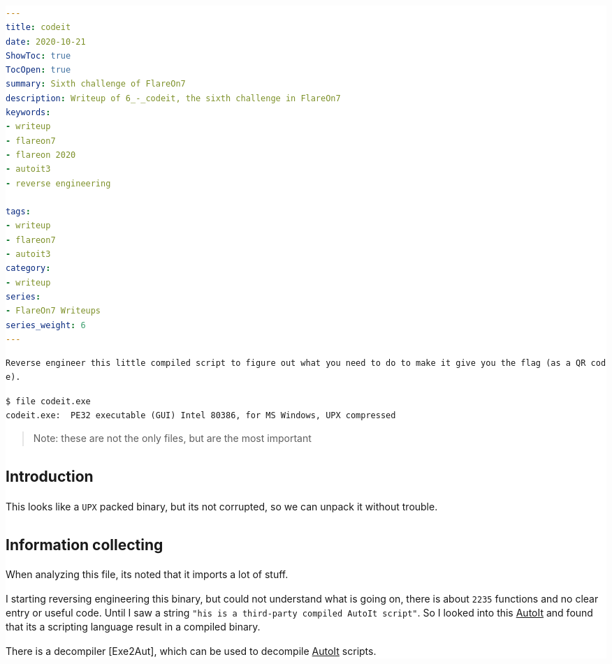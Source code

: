 ```yaml
---
title: codeit
date: 2020-10-21
ShowToc: true
TocOpen: true
summary: Sixth challenge of FlareOn7
description: Writeup of 6_-_codeit, the sixth challenge in FlareOn7
keywords:
- writeup
- flareon7
- flareon 2020
- autoit3
- reverse engineering

tags:
- writeup
- flareon7
- autoit3
category:
- writeup
series:
- FlareOn7 Writeups
series_weight: 6
---
```


```txt
Reverse engineer this little compiled script to figure out what you need to do to make it give you the flag (as a QR code).
```

```txt
$ file codeit.exe
codeit.exe:  PE32 executable (GUI) Intel 80386, for MS Windows, UPX compressed
```
> Note: these are not the only files, but are the most important

## Introduction

This looks like a `UPX` packed binary, but its not corrupted, so we can unpack it without trouble.

## Information collecting

When analyzing this file, its noted that it imports a
lot of stuff.

I starting reversing engineering this binary, but could not understand what
is going on, there is about `2235` functions and no clear entry or useful code.
Until I saw a string `"his is a third-party compiled AutoIt script"`.
So I looked into this [AutoIt] and found that its a scripting language result in a compiled binary.

There is a decompiler [Exe2Aut], which can be used to decompile [AutoIt] scripts.


[AutoIt]: https://www.autoitscript.com/site/autoit/